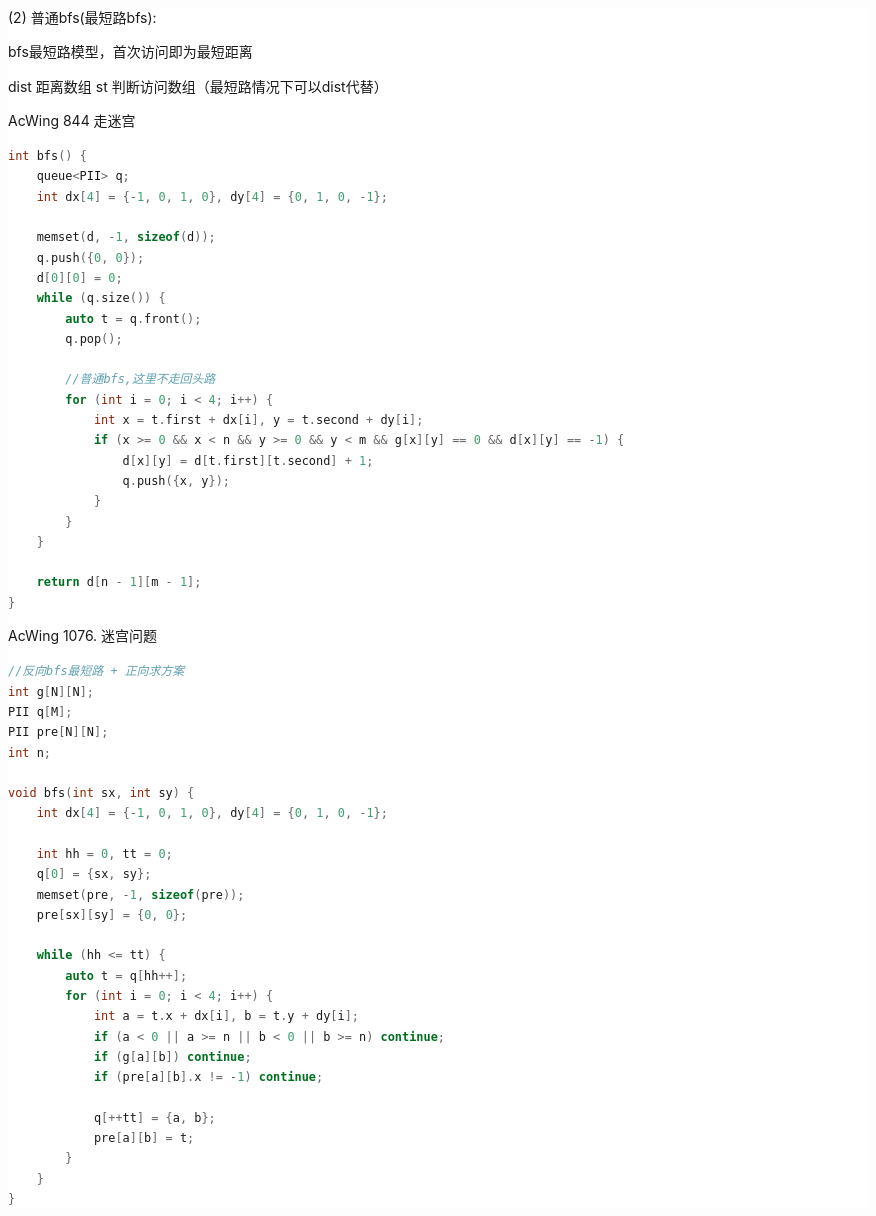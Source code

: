 (2) 普通bfs(最短路bfs): 

bfs最短路模型，首次访问即为最短距离

dist 距离数组 st 判断访问数组（最短路情况下可以dist代替）

AcWing 844 走迷宫

```cpp
int bfs() {
    queue<PII> q;
    int dx[4] = {-1, 0, 1, 0}, dy[4] = {0, 1, 0, -1};

    memset(d, -1, sizeof(d));
    q.push({0, 0});
    d[0][0] = 0;
    while (q.size()) {
        auto t = q.front();
        q.pop();

        //普通bfs,这里不走回头路
        for (int i = 0; i < 4; i++) {
            int x = t.first + dx[i], y = t.second + dy[i];
            if (x >= 0 && x < n && y >= 0 && y < m && g[x][y] == 0 && d[x][y] == -1) {
                d[x][y] = d[t.first][t.second] + 1;
                q.push({x, y});
            }
        }
    }

    return d[n - 1][m - 1];
}
```

AcWing 1076. 迷宫问题

```cpp
//反向bfs最短路 + 正向求方案
int g[N][N];
PII q[M];
PII pre[N][N];
int n;

void bfs(int sx, int sy) {
    int dx[4] = {-1, 0, 1, 0}, dy[4] = {0, 1, 0, -1};

    int hh = 0, tt = 0;
    q[0] = {sx, sy};
    memset(pre, -1, sizeof(pre));
    pre[sx][sy] = {0, 0};

    while (hh <= tt) {
        auto t = q[hh++];
        for (int i = 0; i < 4; i++) {
            int a = t.x + dx[i], b = t.y + dy[i];
            if (a < 0 || a >= n || b < 0 || b >= n) continue;
            if (g[a][b]) continue;
            if (pre[a][b].x != -1) continue;

            q[++tt] = {a, b};
            pre[a][b] = t;
        }
    }
}
```
